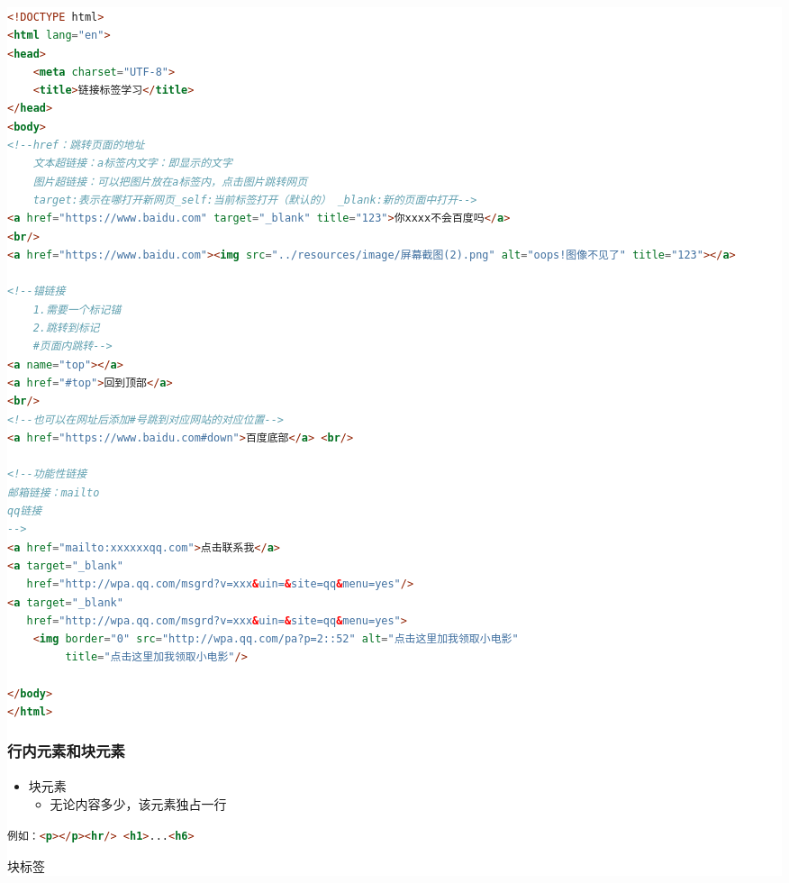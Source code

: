 ```html
<!DOCTYPE html>
<html lang="en">
<head>
    <meta charset="UTF-8">
    <title>链接标签学习</title>
</head>
<body>
<!--href：跳转页面的地址
    文本超链接：a标签内文字：即显示的文字
    图片超链接：可以把图片放在a标签内，点击图片跳转网页
    target:表示在哪打开新网页_self:当前标签打开（默认的） _blank:新的页面中打开-->
<a href="https://www.baidu.com" target="_blank" title="123">你xxxx不会百度吗</a>
<br/>
<a href="https://www.baidu.com"><img src="../resources/image/屏幕截图(2).png" alt="oops!图像不见了" title="123"></a>

<!--锚链接
    1.需要一个标记锚
    2.跳转到标记
    #页面内跳转-->
<a name="top"></a>
<a href="#top">回到顶部</a>
<br/>
<!--也可以在网址后添加#号跳到对应网站的对应位置-->
<a href="https://www.baidu.com#down">百度底部</a> <br/>

<!--功能性链接
邮箱链接：mailto
qq链接
-->
<a href="mailto:xxxxxxqq.com">点击联系我</a>
<a target="_blank"
   href="http://wpa.qq.com/msgrd?v=xxx&uin=&site=qq&menu=yes"/>
<a target="_blank"
   href="http://wpa.qq.com/msgrd?v=xxx&uin=&site=qq&menu=yes">
    <img border="0" src="http://wpa.qq.com/pa?p=2::52" alt="点击这里加我领取小电影"
         title="点击这里加我领取小电影"/>

</body>
</html>
```

### **行内元素和块元素**

- 块元素
  - 无论内容多少，该元素独占一行

```html
例如：<p></p><hr/> <h1>...<h6>
```

块标签
